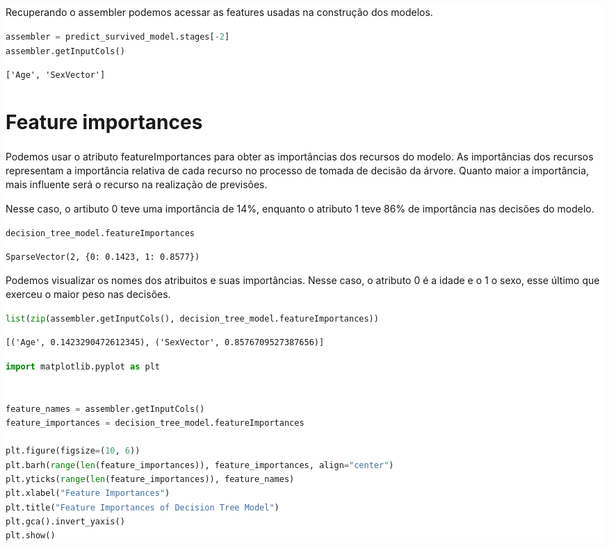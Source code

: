 

Recuperando o assembler podemos acessar as features usadas na construção dos modelos. 


```python
assembler = predict_survived_model.stages[-2]
assembler.getInputCols()
```




    ['Age', 'SexVector']



# Feature importances

Podemos usar o atributo featureImportances para obter as importâncias dos recursos do modelo. As importâncias dos recursos representam a importância relativa de cada recurso no processo de tomada de decisão da árvore. Quanto maior a importância, mais influente será o recurso na realização de previsões.

Nesse caso, o artibuto 0 teve uma importância de 14%, enquanto o atributo 1 teve 86% de importância nas decisões do modelo.


```python
decision_tree_model.featureImportances
```




    SparseVector(2, {0: 0.1423, 1: 0.8577})



Podemos visualizar os nomes dos atribuitos e suas importâncias. Nesse caso, o atributo 0 é a idade e o 1 o sexo, esse último que exerceu o maior peso nas decisões.


```python
list(zip(assembler.getInputCols(), decision_tree_model.featureImportances))
```




    [('Age', 0.1423290472612345), ('SexVector', 0.8576709527387656)]




```python
import matplotlib.pyplot as plt


feature_names = assembler.getInputCols()
feature_importances = decision_tree_model.featureImportances

plt.figure(figsize=(10, 6))
plt.barh(range(len(feature_importances)), feature_importances, align="center")
plt.yticks(range(len(feature_importances)), feature_names)
plt.xlabel("Feature Importances")
plt.title("Feature Importances of Decision Tree Model")
plt.gca().invert_yaxis()  
plt.show()
```
